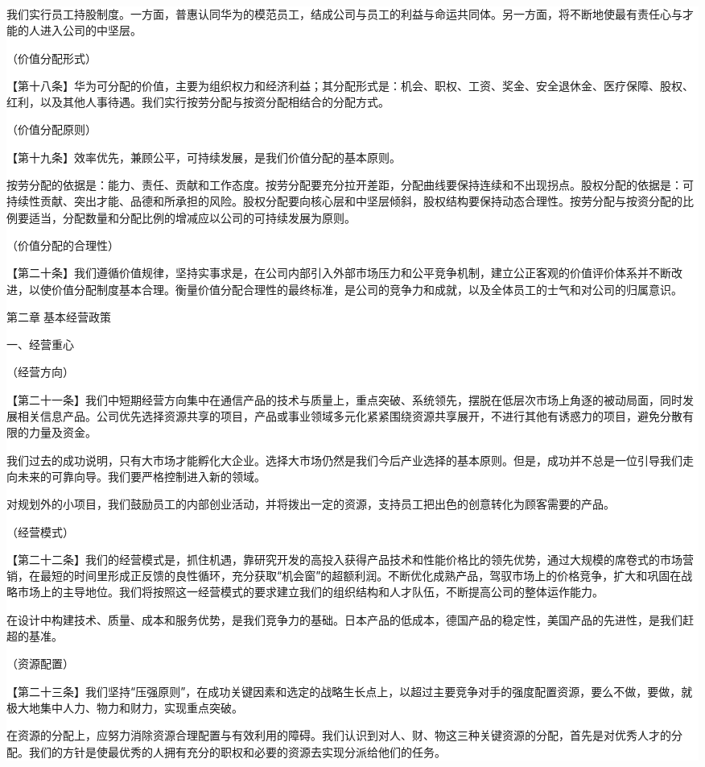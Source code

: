 

我们实行员工持股制度。一方面，普惠认同华为的模范员工，结成公司与员工的利益与命运共同体。另一方面，将不断地使最有责任心与才能的人进入公司的中坚层。



（价值分配形式）

【第十八条】华为可分配的价值，主要为组织权力和经济利益；其分配形式是：机会、职权、工资、奖金、安全退休金、医疗保障、股权、红利，以及其他人事待遇。我们实行按劳分配与按资分配相结合的分配方式。



（价值分配原则）

【第十九条】效率优先，兼顾公平，可持续发展，是我们价值分配的基本原则。



按劳分配的依据是：能力、责任、贡献和工作态度。按劳分配要充分拉开差距，分配曲线要保持连续和不出现拐点。股权分配的依据是：可持续性贡献、突出才能、品德和所承担的风险。股权分配要向核心层和中坚层倾斜，股权结构要保持动态合理性。按劳分配与按资分配的比例要适当，分配数量和分配比例的增减应以公司的可持续发展为原则。



（价值分配的合理性）

【第二十条】我们遵循价值规律，坚持实事求是，在公司内部引入外部市场压力和公平竞争机制，建立公正客观的价值评价体系并不断改进，以使价值分配制度基本合理。衡量价值分配合理性的最终标准，是公司的竞争力和成就，以及全体员工的士气和对公司的归属意识。





第二章 基本经营政策



一、经营重心



（经营方向）

【第二十一条】我们中短期经营方向集中在通信产品的技术与质量上，重点突破、系统领先，摆脱在低层次市场上角逐的被动局面，同时发展相关信息产品。公司优先选择资源共享的项目，产品或事业领域多元化紧紧围绕资源共享展开，不进行其他有诱惑力的项目，避免分散有限的力量及资金。



我们过去的成功说明，只有大市场才能孵化大企业。选择大市场仍然是我们今后产业选择的基本原则。但是，成功并不总是一位引导我们走向未来的可靠向导。我们要严格控制进入新的领域。



对规划外的小项目，我们鼓励员工的内部创业活动，并将拨出一定的资源，支持员工把出色的创意转化为顾客需要的产品。



（经营模式）

【第二十二条】我们的经营模式是，抓住机遇，靠研究开发的高投入获得产品技术和性能价格比的领先优势，通过大规模的席卷式的市场营销，在最短的时间里形成正反馈的良性循环，充分获取“机会窗”的超额利润。不断优化成熟产品，驾驭市场上的价格竞争，扩大和巩固在战略市场上的主导地位。我们将按照这一经营模式的要求建立我们的组织结构和人才队伍，不断提高公司的整体运作能力。



在设计中构建技术、质量、成本和服务优势，是我们竞争力的基础。日本产品的低成本，德国产品的稳定性，美国产品的先进性，是我们赶超的基准。



（资源配置）

【第二十三条】我们坚持“压强原则”，在成功关键因素和选定的战略生长点上，以超过主要竞争对手的强度配置资源，要么不做，要做，就极大地集中人力、物力和财力，实现重点突破。



在资源的分配上，应努力消除资源合理配置与有效利用的障碍。我们认识到对人、财、物这三种关键资源的分配，首先是对优秀人才的分配。我们的方针是使最优秀的人拥有充分的职权和必要的资源去实现分派给他们的任务。

